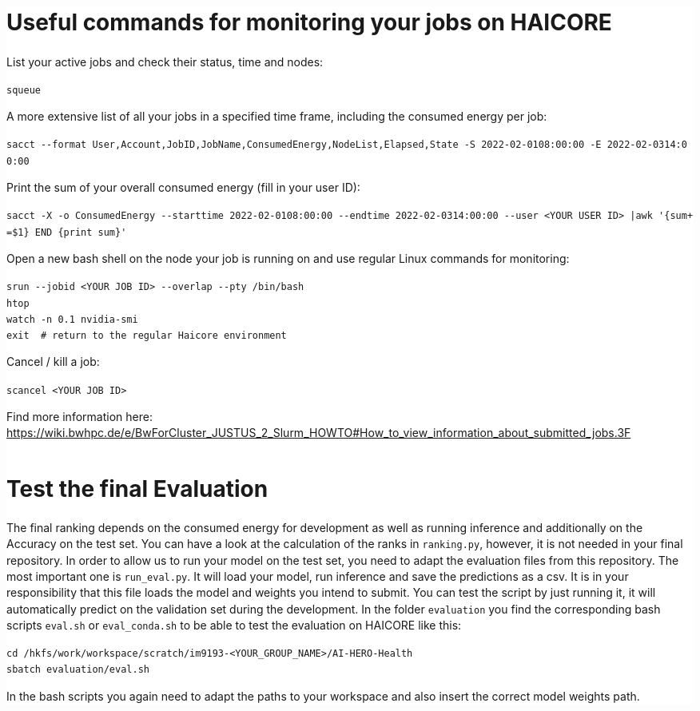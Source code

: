 
# Useful commands for monitoring your jobs on HAICORE

List your active jobs and check their status, time and nodes:

    squeue

A more extensive list of all your jobs in a specified time frame, including the consumed energy per job:

    sacct --format User,Account,JobID,JobName,ConsumedEnergy,NodeList,Elapsed,State -S 2022-02-0108:00:00 -E 2022-02-0314:00:00

Print the sum of your overall consumed energy (fill in your user ID):

    sacct -X -o ConsumedEnergy --starttime 2022-02-0108:00:00 --endtime 2022-02-0314:00:00 --user <YOUR USER ID> |awk '{sum+=$1} END {print sum}'

Open a new bash shell on the node your job is running on and use regular Linux commands for monitoring:

    srun --jobid <YOUR JOB ID> --overlap --pty /bin/bash
    htop
    watch -n 0.1 nvidia-smi
    exit  # return to the regular Haicore environment

Cancel / kill a job:
    
    scancel <YOUR JOB ID>

Find more information here: https://wiki.bwhpc.de/e/BwForCluster_JUSTUS_2_Slurm_HOWTO#How_to_view_information_about_submitted_jobs.3F

# Test the final Evaluation

The final ranking depends on the consumed energy for development as well as running inference and additionally on the Accuracy on the test set.
You can have a look at the calculation of the ranks in `ranking.py`, however, it is not needed in your final repository.
In order to allow us to run your model on the test set, you need to adapt the evaluation files from this repository.
The most important one is `run_eval.py`. It will load your model, run inference and save the predictions as a csv.
It is in your responsibility that this file loads the model and weights you intend to submit. 
You can test the script by just running it, it will automatically predict on the validation set during the development.
In the folder `evaluation` you find the corresponding bash scripts `eval.sh` or `eval_conda.sh` to be able to test the evaluation on HAICORE like this:
    
    cd /hkfs/work/workspace/scratch/im9193-<YOUR_GROUP_NAME>/AI-HERO-Health
    sbatch evaluation/eval.sh

In the bash scripts you again need to adapt the paths to your workspace and also insert the correct model weights path.
